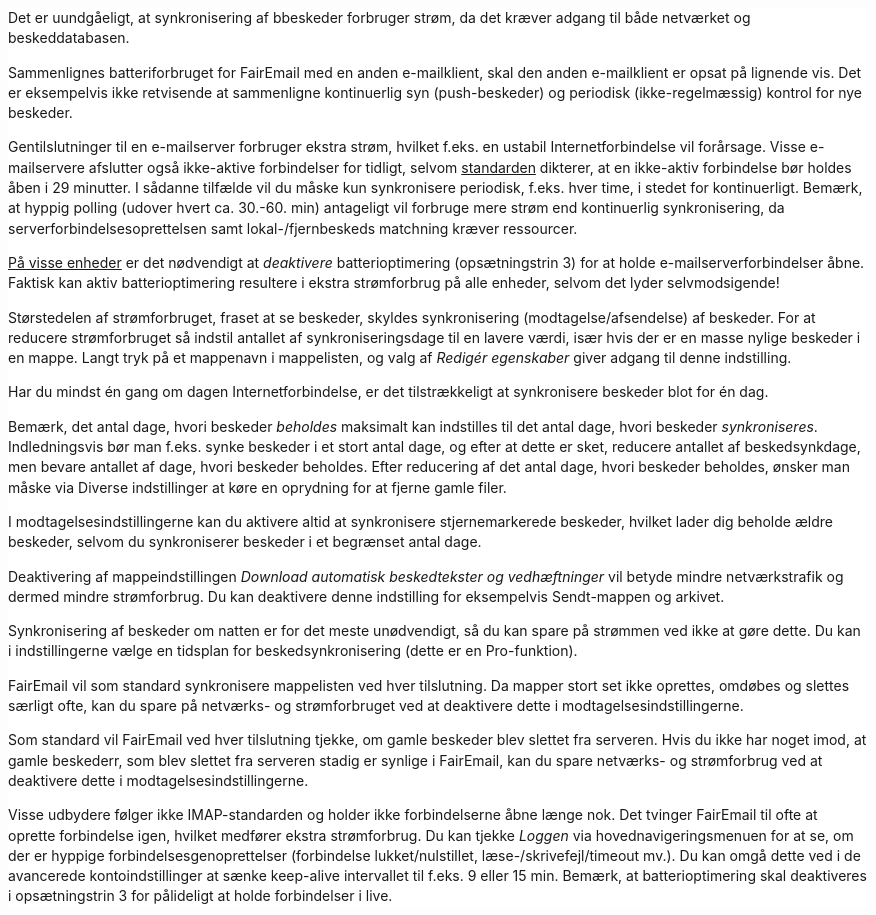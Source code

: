 Det er uundgåeligt, at synkronisering af bbeskeder forbruger strøm, da det kræver adgang til både netværket og beskeddatabasen.

Sammenlignes batteriforbruget for FairEmail med en anden e-mailklient, skal den anden e-mailklient er opsat på lignende vis. Det er eksempelvis ikke retvisende at sammenligne kontinuerlig syn (push-beskeder) og periodisk (ikke-regelmæssig) kontrol for nye beskeder.

Gentilslutninger til en e-mailserver forbruger ekstra strøm, hvilket f.eks. en ustabil Internetforbindelse vil forårsage. Visse e-mailservere afslutter også ikke-aktive forbindelser for tidligt, selvom [standarden](https://tools.ietf.org/html/rfc2177) dikterer, at en ikke-aktiv forbindelse bør holdes åben i 29 minutter. I sådanne tilfælde vil du måske kun synkronisere periodisk, f.eks. hver time, i stedet for kontinuerligt. Bemærk, at hyppig polling (udover hvert ca. 30.-60. min) antageligt vil forbruge mere strøm end kontinuerlig synkronisering, da serverforbindelsesoprettelsen samt lokal-/fjernbeskeds matchning kræver ressourcer.

[På visse enheder](https://dontkillmyapp.com/) er det nødvendigt at *deaktivere* batterioptimering (opsætningstrin 3) for at holde e-mailserverforbindelser åbne. Faktisk kan aktiv batterioptimering resultere i ekstra strømforbrug på alle enheder, selvom det lyder selvmodsigende!

Størstedelen af strømforbruget, fraset at se beskeder, skyldes synkronisering (modtagelse/afsendelse) af beskeder. For at reducere strømforbruget så indstil antallet af synkroniseringsdage til en lavere værdi, især hvis der er en masse nylige beskeder i en mappe. Langt tryk på et mappenavn i mappelisten, og valg af *Redigér egenskaber* giver adgang til denne indstilling.

Har du mindst én gang om dagen Internetforbindelse, er det tilstrækkeligt at synkronisere beskeder blot for én dag.

Bemærk, det antal dage, hvori beskeder *beholdes* maksimalt kan indstilles til det antal dage, hvori beskeder *synkroniseres*. Indledningsvis bør man f.eks. synke beskeder i et stort antal dage, og efter at dette er sket, reducere antallet af beskedsynkdage, men bevare antallet af dage, hvori beskeder beholdes. Efter reducering af det antal dage, hvori beskeder beholdes, ønsker man måske via Diverse indstillinger at køre en oprydning for at fjerne gamle filer.

I modtagelsesindstillingerne kan du aktivere altid at synkronisere stjernemarkerede beskeder, hvilket lader dig beholde ældre beskeder, selvom du synkroniserer beskeder i et begrænset antal dage.

Deaktivering af mappeindstillingen *Download automatisk beskedtekster og vedhæftninger* vil betyde mindre netværkstrafik og dermed mindre strømforbrug. Du kan deaktivere denne indstilling for eksempelvis Sendt-mappen og arkivet.

Synkronisering af beskeder om natten er for det meste unødvendigt, så du kan spare på strømmen ved ikke at gøre dette. Du kan i indstillingerne vælge en tidsplan for beskedsynkronisering (dette er en Pro-funktion).

FairEmail vil som standard synkronisere mappelisten ved hver tilslutning. Da mapper stort set ikke oprettes, omdøbes og slettes særligt ofte, kan du spare på netværks- og strømforbruget ved at deaktivere dette i modtagelsesindstillingerne.

Som standard vil FairEmail ved hver tilslutning tjekke, om gamle beskeder blev slettet fra serveren. Hvis du ikke har noget imod, at gamle beskederr, som blev slettet fra serveren stadig er synlige i FairEmail, kan du spare netværks- og strømforbrug ved at deaktivere dette i modtagelsesindstillingerne.

Visse udbydere følger ikke IMAP-standarden og holder ikke forbindelserne åbne længe nok. Det tvinger FairEmail til ofte at oprette forbindelse igen, hvilket medfører ekstra strømforbrug. Du kan tjekke *Loggen* via hovednavigeringsmenuen for at se, om der er hyppige forbindelsesgenoprettelser (forbindelse lukket/nulstillet, læse-/skrivefejl/timeout mv.). Du kan omgå dette ved i de avancerede kontoindstillinger at sænke keep-alive intervallet til f.eks. 9 eller 15 min. Bemærk, at batterioptimering skal deaktiveres i opsætningstrin 3 for pålideligt at holde forbindelser i live.
